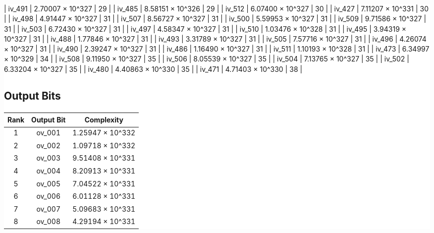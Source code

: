 | iv_491 | 2.70007 × 10^327 | 29 |
| iv_485 | 8.58151 × 10^326 | 29 |
| iv_512 | 6.07400 × 10^327 | 30 |
| iv_427 | 7.11207 × 10^331 | 30 |
| iv_498 | 4.91447 × 10^327 | 31 |
| iv_507 | 8.56727 × 10^327 | 31 |
| iv_500 | 5.59953 × 10^327 | 31 |
| iv_509 | 9.71586 × 10^327 | 31 |
| iv_503 | 6.72430 × 10^327 | 31 |
| iv_497 | 4.58347 × 10^327 | 31 |
| iv_510 | 1.03476 × 10^328 | 31 |
| iv_495 | 3.94319 × 10^327 | 31 |
| iv_488 | 1.77846 × 10^327 | 31 |
| iv_493 | 3.31789 × 10^327 | 31 |
| iv_505 | 7.57716 × 10^327 | 31 |
| iv_496 | 4.26074 × 10^327 | 31 |
| iv_490 | 2.39247 × 10^327 | 31 |
| iv_486 | 1.16490 × 10^327 | 31 |
| iv_511 | 1.10193 × 10^328 | 31 |
| iv_473 | 6.34997 × 10^329 | 34 |
| iv_508 | 9.11950 × 10^327 | 35 |
| iv_506 | 8.05539 × 10^327 | 35 |
| iv_504 | 7.13765 × 10^327 | 35 |
| iv_502 | 6.33204 × 10^327 | 35 |
| iv_480 | 4.40863 × 10^330 | 35 |
| iv_471 | 4.71403 × 10^330 | 38 |

## Output Bits

| Rank | Output Bit | Complexity |
|:----:|:----------:|:----------:|
| 1 | ov_001 | 1.25947 × 10^332 |
| 2 | ov_002 | 1.09718 × 10^332 |
| 3 | ov_003 | 9.51408 × 10^331 |
| 4 | ov_004 | 8.20913 × 10^331 |
| 5 | ov_005 | 7.04522 × 10^331 |
| 6 | ov_006 | 6.01128 × 10^331 |
| 7 | ov_007 | 5.09683 × 10^331 |
| 8 | ov_008 | 4.29194 × 10^331 |